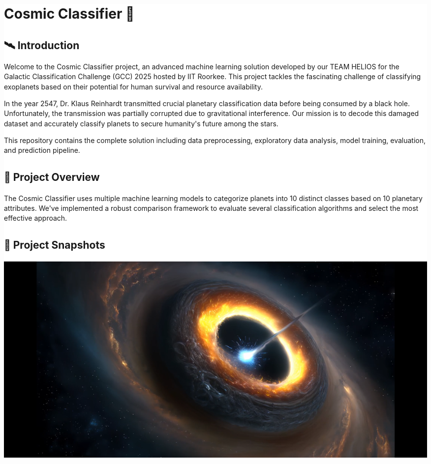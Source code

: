# Cosmic Classifier 🌌

## 🛰️ Introduction

Welcome to the Cosmic Classifier project, an advanced machine learning solution developed by our TEAM HELIOS for the Galactic Classification Challenge (GCC) 2025 hosted by IIT Roorkee. This project tackles the fascinating challenge of classifying exoplanets based on their potential for human survival and resource availability.

In the year 2547, Dr. Klaus Reinhardt transmitted crucial planetary classification data before being consumed by a black hole. Unfortunately, the transmission was partially corrupted due to gravitational interference. Our mission is to decode this damaged dataset and accurately classify planets to secure humanity's future among the stars.

This repository contains the complete solution including data preprocessing, exploratory data analysis, model training, evaluation, and prediction pipeline.

## 🚀 Project Overview

The Cosmic Classifier uses multiple machine learning models to categorize planets into 10 distinct classes based on 10 planetary attributes. We've implemented a robust comparison framework to evaluate several classification algorithms and select the most effective approach.

## 📸 Project Snapshots

![webpage]( ./image/image.png "webpage")